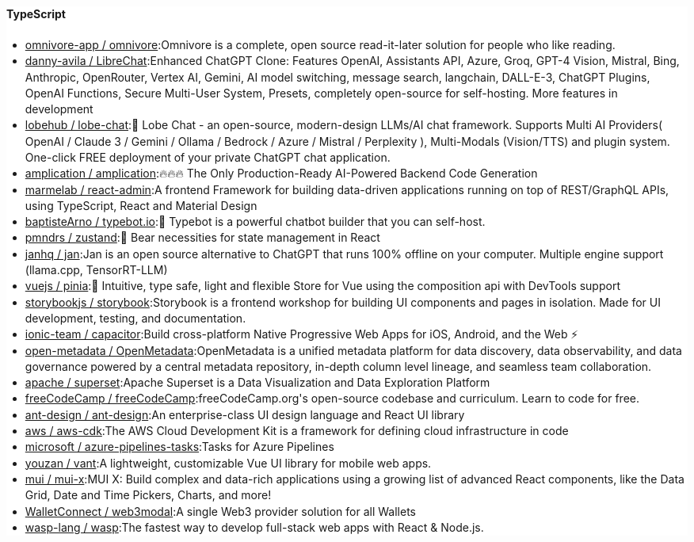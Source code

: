 #### TypeScript
* [omnivore-app / omnivore](https://github.com/omnivore-app/omnivore):Omnivore is a complete, open source read-it-later solution for people who like reading.
* [danny-avila / LibreChat](https://github.com/danny-avila/LibreChat):Enhanced ChatGPT Clone: Features OpenAI, Assistants API, Azure, Groq, GPT-4 Vision, Mistral, Bing, Anthropic, OpenRouter, Vertex AI, Gemini, AI model switching, message search, langchain, DALL-E-3, ChatGPT Plugins, OpenAI Functions, Secure Multi-User System, Presets, completely open-source for self-hosting. More features in development
* [lobehub / lobe-chat](https://github.com/lobehub/lobe-chat):🤯 Lobe Chat - an open-source, modern-design LLMs/AI chat framework. Supports Multi AI Providers( OpenAI / Claude 3 / Gemini / Ollama / Bedrock / Azure / Mistral / Perplexity ), Multi-Modals (Vision/TTS) and plugin system. One-click FREE deployment of your private ChatGPT chat application.
* [amplication / amplication](https://github.com/amplication/amplication):🔥🔥🔥 The Only Production-Ready AI-Powered Backend Code Generation
* [marmelab / react-admin](https://github.com/marmelab/react-admin):A frontend Framework for building data-driven applications running on top of REST/GraphQL APIs, using TypeScript, React and Material Design
* [baptisteArno / typebot.io](https://github.com/baptisteArno/typebot.io):💬 Typebot is a powerful chatbot builder that you can self-host.
* [pmndrs / zustand](https://github.com/pmndrs/zustand):🐻 Bear necessities for state management in React
* [janhq / jan](https://github.com/janhq/jan):Jan is an open source alternative to ChatGPT that runs 100% offline on your computer. Multiple engine support (llama.cpp, TensorRT-LLM)
* [vuejs / pinia](https://github.com/vuejs/pinia):🍍 Intuitive, type safe, light and flexible Store for Vue using the composition api with DevTools support
* [storybookjs / storybook](https://github.com/storybookjs/storybook):Storybook is a frontend workshop for building UI components and pages in isolation. Made for UI development, testing, and documentation.
* [ionic-team / capacitor](https://github.com/ionic-team/capacitor):Build cross-platform Native Progressive Web Apps for iOS, Android, and the Web ⚡️
* [open-metadata / OpenMetadata](https://github.com/open-metadata/OpenMetadata):OpenMetadata is a unified metadata platform for data discovery, data observability, and data governance powered by a central metadata repository, in-depth column level lineage, and seamless team collaboration.
* [apache / superset](https://github.com/apache/superset):Apache Superset is a Data Visualization and Data Exploration Platform
* [freeCodeCamp / freeCodeCamp](https://github.com/freeCodeCamp/freeCodeCamp):freeCodeCamp.org's open-source codebase and curriculum. Learn to code for free.
* [ant-design / ant-design](https://github.com/ant-design/ant-design):An enterprise-class UI design language and React UI library
* [aws / aws-cdk](https://github.com/aws/aws-cdk):The AWS Cloud Development Kit is a framework for defining cloud infrastructure in code
* [microsoft / azure-pipelines-tasks](https://github.com/microsoft/azure-pipelines-tasks):Tasks for Azure Pipelines
* [youzan / vant](https://github.com/youzan/vant):A lightweight, customizable Vue UI library for mobile web apps.
* [mui / mui-x](https://github.com/mui/mui-x):MUI X: Build complex and data-rich applications using a growing list of advanced React components, like the Data Grid, Date and Time Pickers, Charts, and more!
* [WalletConnect / web3modal](https://github.com/WalletConnect/web3modal):A single Web3 provider solution for all Wallets
* [wasp-lang / wasp](https://github.com/wasp-lang/wasp):The fastest way to develop full-stack web apps with React & Node.js.
